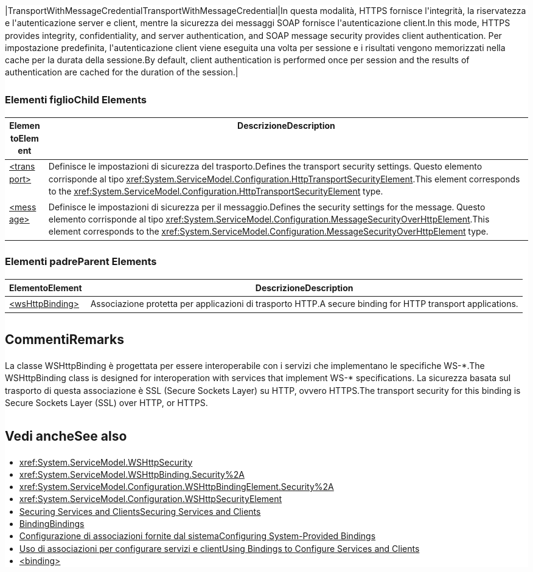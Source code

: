 |<span data-ttu-id="209c5-131">TransportWithMessageCredential</span><span class="sxs-lookup"><span data-stu-id="209c5-131">TransportWithMessageCredential</span></span>|<span data-ttu-id="209c5-132">In questa modalità, HTTPS fornisce l'integrità, la riservatezza e l'autenticazione server e client, mentre la sicurezza dei messaggi SOAP fornisce l'autenticazione client.</span><span class="sxs-lookup"><span data-stu-id="209c5-132">In this mode, HTTPS provides integrity, confidentiality, and server authentication, and SOAP message security provides client authentication.</span></span> <span data-ttu-id="209c5-133">Per impostazione predefinita, l'autenticazione client viene eseguita una volta per sessione e i risultati vengono memorizzati nella cache per la durata della sessione.</span><span class="sxs-lookup"><span data-stu-id="209c5-133">By default, client authentication is performed once per session and the results of authentication are cached for the duration of the session.</span></span>|  
  
### <a name="child-elements"></a><span data-ttu-id="209c5-134">Elementi figlio</span><span class="sxs-lookup"><span data-stu-id="209c5-134">Child Elements</span></span>  
  
|<span data-ttu-id="209c5-135">Elemento</span><span class="sxs-lookup"><span data-stu-id="209c5-135">Element</span></span>|<span data-ttu-id="209c5-136">Descrizione</span><span class="sxs-lookup"><span data-stu-id="209c5-136">Description</span></span>|  
|-------------|-----------------|  
|[\<transport>](transport-of-wshttpbinding.md)|<span data-ttu-id="209c5-137">Definisce le impostazioni di sicurezza del trasporto.</span><span class="sxs-lookup"><span data-stu-id="209c5-137">Defines the transport security settings.</span></span> <span data-ttu-id="209c5-138">Questo elemento corrisponde al tipo <xref:System.ServiceModel.Configuration.HttpTransportSecurityElement>.</span><span class="sxs-lookup"><span data-stu-id="209c5-138">This element corresponds to the <xref:System.ServiceModel.Configuration.HttpTransportSecurityElement> type.</span></span>|  
|[\<message>](message-of-wshttpbinding.md)|<span data-ttu-id="209c5-139">Definisce le impostazioni di sicurezza per il messaggio.</span><span class="sxs-lookup"><span data-stu-id="209c5-139">Defines the security settings for the message.</span></span> <span data-ttu-id="209c5-140">Questo elemento corrisponde al tipo <xref:System.ServiceModel.Configuration.MessageSecurityOverHttpElement>.</span><span class="sxs-lookup"><span data-stu-id="209c5-140">This element corresponds to the <xref:System.ServiceModel.Configuration.MessageSecurityOverHttpElement> type.</span></span>|  
  
### <a name="parent-elements"></a><span data-ttu-id="209c5-141">Elementi padre</span><span class="sxs-lookup"><span data-stu-id="209c5-141">Parent Elements</span></span>  
  
|<span data-ttu-id="209c5-142">Elemento</span><span class="sxs-lookup"><span data-stu-id="209c5-142">Element</span></span>|<span data-ttu-id="209c5-143">Descrizione</span><span class="sxs-lookup"><span data-stu-id="209c5-143">Description</span></span>|  
|-------------|-----------------|  
|[\<wsHttpBinding>](wshttpbinding.md)|<span data-ttu-id="209c5-144">Associazione protetta per applicazioni di trasporto HTTP.</span><span class="sxs-lookup"><span data-stu-id="209c5-144">A secure binding for HTTP transport applications.</span></span>|  
  
## <a name="remarks"></a><span data-ttu-id="209c5-145">Commenti</span><span class="sxs-lookup"><span data-stu-id="209c5-145">Remarks</span></span>  
 <span data-ttu-id="209c5-146">La classe WSHttpBinding è progettata per essere interoperabile con i servizi che implementano le specifiche WS-\*.</span><span class="sxs-lookup"><span data-stu-id="209c5-146">The WSHttpBinding class is designed for interoperation with services that implement WS-\* specifications.</span></span> <span data-ttu-id="209c5-147">La sicurezza basata sul trasporto di questa associazione è SSL (Secure Sockets Layer) su HTTP, ovvero HTTPS.</span><span class="sxs-lookup"><span data-stu-id="209c5-147">The transport security for this binding is Secure Sockets Layer (SSL) over HTTP, or HTTPS.</span></span>  
  
## <a name="see-also"></a><span data-ttu-id="209c5-148">Vedi anche</span><span class="sxs-lookup"><span data-stu-id="209c5-148">See also</span></span>

- <xref:System.ServiceModel.WSHttpSecurity>
- <xref:System.ServiceModel.WSHttpBinding.Security%2A>
- <xref:System.ServiceModel.Configuration.WSHttpBindingElement.Security%2A>
- <xref:System.ServiceModel.Configuration.WSHttpSecurityElement>
- [<span data-ttu-id="209c5-149">Securing Services and Clients</span><span class="sxs-lookup"><span data-stu-id="209c5-149">Securing Services and Clients</span></span>](../../../wcf/feature-details/securing-services-and-clients.md)
- [<span data-ttu-id="209c5-150">Binding</span><span class="sxs-lookup"><span data-stu-id="209c5-150">Bindings</span></span>](../../../wcf/bindings.md)
- [<span data-ttu-id="209c5-151">Configurazione di associazioni fornite dal sistema</span><span class="sxs-lookup"><span data-stu-id="209c5-151">Configuring System-Provided Bindings</span></span>](../../../wcf/feature-details/configuring-system-provided-bindings.md)
- [<span data-ttu-id="209c5-152">Uso di associazioni per configurare servizi e client</span><span class="sxs-lookup"><span data-stu-id="209c5-152">Using Bindings to Configure Services and Clients</span></span>](../../../wcf/using-bindings-to-configure-services-and-clients.md)
- [\<binding>](bindings.md)
